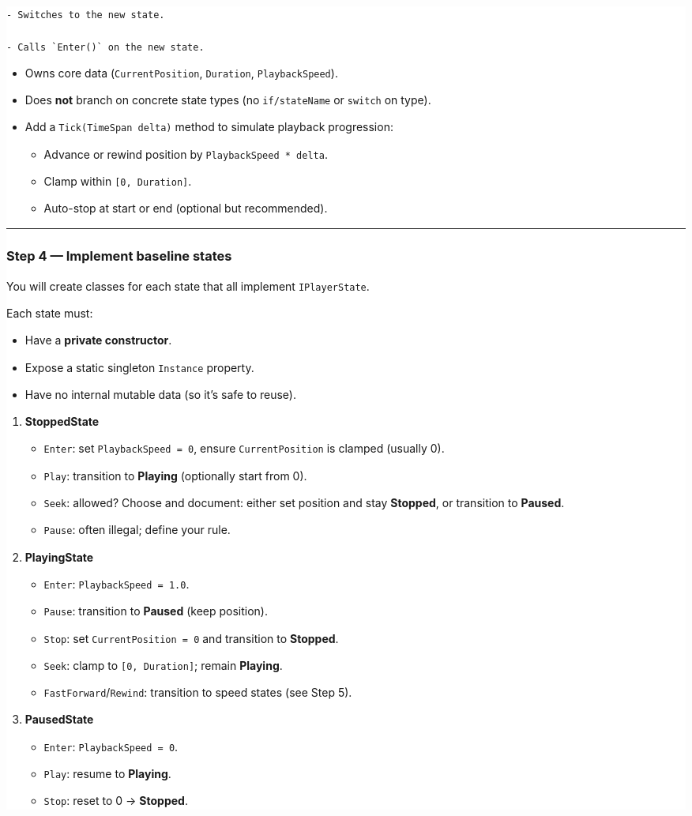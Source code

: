     - Switches to the new state.
        
    - Calls `Enter()` on the new state.
    
- Owns core data (`CurrentPosition`, `Duration`, `PlaybackSpeed`).
    
- Does **not** branch on concrete state types (no `if/stateName` or `switch` on type).
    
- Add a `Tick(TimeSpan delta)` method to simulate playback progression:
    
    - Advance or rewind position by `PlaybackSpeed * delta`.
        
    - Clamp within `[0, Duration]`.
        
    - Auto-stop at start or end (optional but recommended).
        

---

### Step 4 — Implement baseline states

You will create classes for each state that all implement `IPlayerState`.

Each state must:

- Have a **private constructor**.
    
- Expose a static singleton `Instance` property.
    
- Have no internal mutable data (so it’s safe to reuse).
    

1. **StoppedState**
    
	- `Enter`: set `PlaybackSpeed = 0`, ensure `CurrentPosition` is clamped (usually 0).
	    
	- `Play`: transition to **Playing** (optionally start from 0).
	    
	- `Seek`: allowed? Choose and document: either set position and stay **Stopped**, or transition to **Paused**.
	    
	- `Pause`: often illegal; define your rule.
	    

2. **PlayingState**
    
	- `Enter`: `PlaybackSpeed = 1.0`.
	    
	- `Pause`: transition to **Paused** (keep position).
	    
	- `Stop`: set `CurrentPosition = 0` and transition to **Stopped**.
	    
	- `Seek`: clamp to `[0, Duration]`; remain **Playing**.
	    
	- `FastForward`/`Rewind`: transition to speed states (see Step 5).
	    

3. **PausedState**
    
	- `Enter`: `PlaybackSpeed = 0`.
	    
	- `Play`: resume to **Playing**.
	    
	- `Stop`: reset to 0 → **Stopped**.
	    